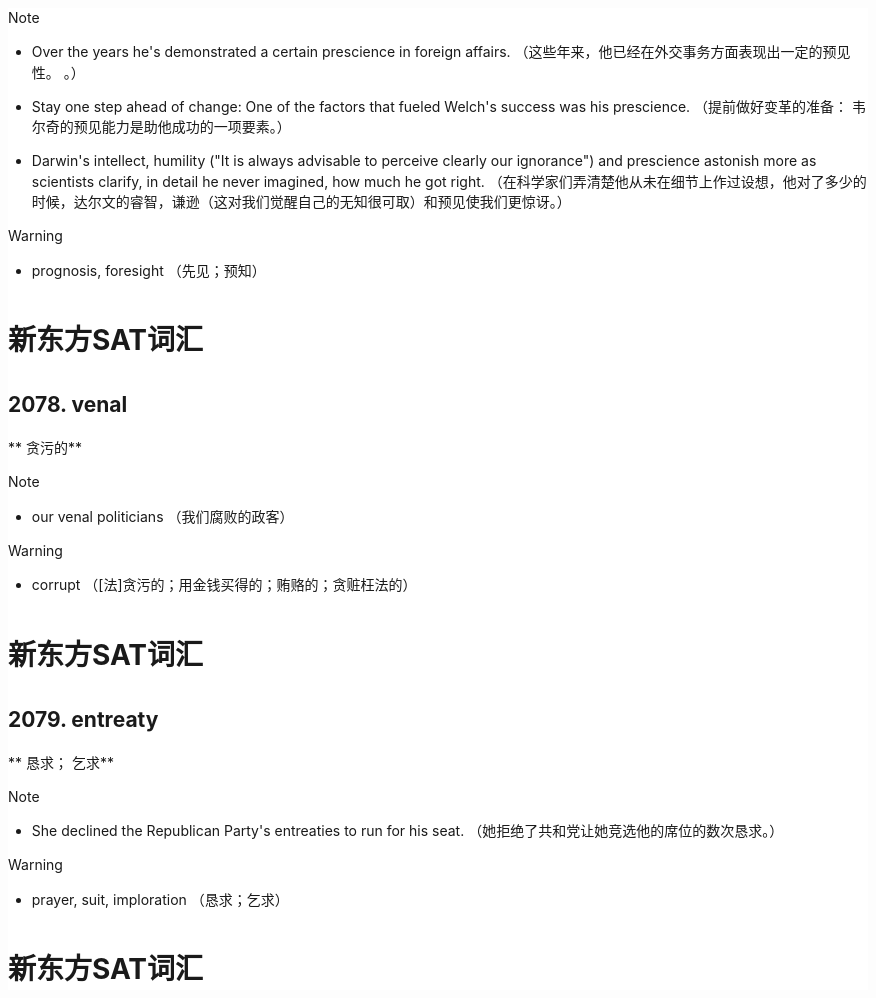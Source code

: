 > [!NOTE]
>
> - Over the years he's demonstrated a certain prescience in foreign affairs. （这些年来，他已经在外交事务方面表现出一定的预见性。 。）
>
> - Stay one step ahead of change: One of the factors that fueled Welch's success was his prescience. （提前做好变革的准备： 韦尔奇的预见能力是助他成功的一项要素。）
>
> - Darwin's intellect, humility ("It is always advisable to perceive clearly our ignorance") and prescience astonish more as scientists clarify, in detail he never imagined, how much he got right. （在科学家们弄清楚他从未在细节上作过设想，他对了多少的时候，达尔文的睿智，谦逊（这对我们觉醒自己的无知很可取）和预见使我们更惊讶。）
>

> [!WARNING]
>
> - prognosis, foresight （先见；预知）
>

# 新东方SAT词汇

## 2078. venal

** 贪污的**

> [!NOTE]
>
> - our venal politicians （我们腐败的政客）
>

> [!WARNING]
>
> - corrupt （[法]贪污的；用金钱买得的；贿赂的；贪赃枉法的）
>

# 新东方SAT词汇

## 2079. entreaty

** 恳求； 乞求**

> [!NOTE]
>
> - She declined the Republican Party's entreaties to run for his seat. （她拒绝了共和党让她竞选他的席位的数次恳求。）
>

> [!WARNING]
>
> - prayer, suit, imploration （恳求；乞求）
>

# 新东方SAT词汇
